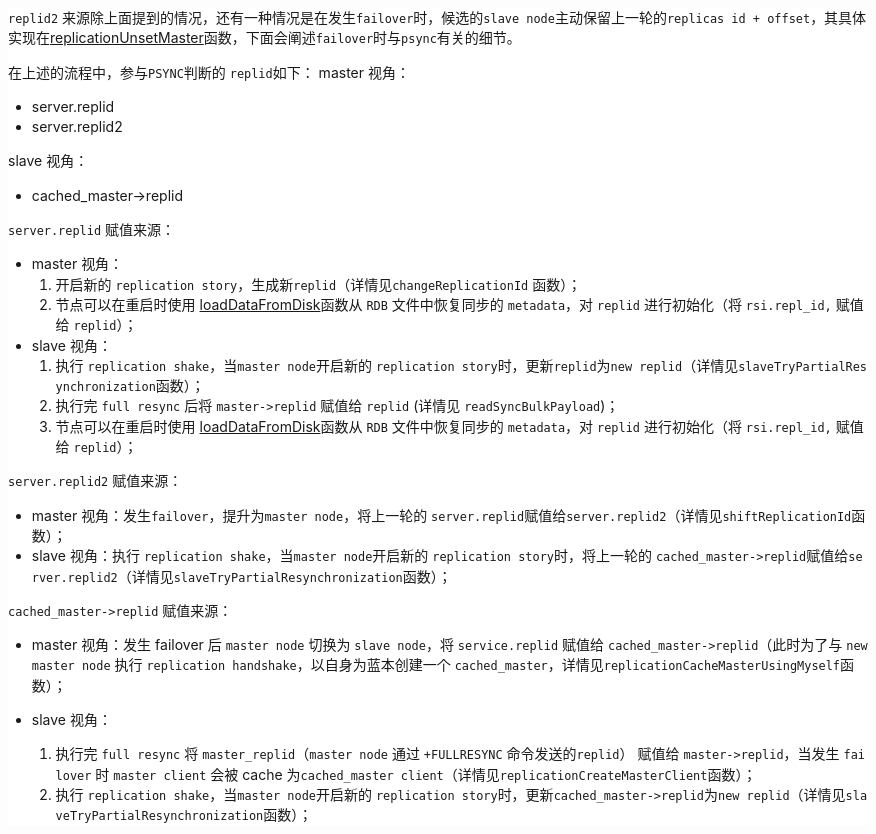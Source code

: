 `replid2` 来源除上面提到的情况，还有一种情况是在发生`failover`时，候选的`slave node`主动保留上一轮的`replicas id + offset`，其具体实现在[replicationUnsetMaster](https://github.com/redis/redis/blob/5.0/src/replication.c#L448)函数，下面会阐述`failover`时与`psync`有关的细节。

在上述的流程中，参与`PSYNC`判断的 `replid`如下：
master 视角：

+ server.replid
+ server.replid2

slave 视角：

+ cached_master->replid

`server.replid` 赋值来源：

+ master 视角：
    1. 开启新的 `replication story`，生成新`replid`（详情见`changeReplicationId` 函数）；
    2. 节点可以在重启时使用 [loadDataFromDisk](https://github.com/redis/redis/blob/5.0/src/server.c#L4067)函数从 `RDB` 文件中恢复同步的 `metadata`，对 `replid` 进行初始化（将 `rsi.repl_id,` 赋值给 `replid`）；
+ slave 视角：
    1. 执行 `replication shake`，当`master node`开启新的 `replication story`时，更新`replid`为`new replid`（详情见`slaveTryPartialResynchronization`函数）；
    2. 执行完 `full resync` 后将 `master->replid` 赋值给 `replid` (详情见 `readSyncBulkPayload`)；
    3. 节点可以在重启时使用 [loadDataFromDisk](https://github.com/redis/redis/blob/5.0/src/server.c#L4067)函数从 `RDB` 文件中恢复同步的 `metadata`，对 `replid` 进行初始化（将 `rsi.repl_id,` 赋值给 `replid`）；

`server.replid2` 赋值来源：

+ master 视角：发生`failover`，提升为`master node`，将上一轮的 `server.replid`赋值给`server.replid2`（详情见`shiftReplicationId`函数）；
+ slave 视角：执行 `replication shake`，当`master node`开启新的 `replication story`时，将上一轮的 `cached_master->replid`赋值给`server.replid2`（详情见`slaveTryPartialResynchronization`函数）；

`cached_master->replid` 赋值来源：

+ master 视角：发生 failover 后 `master node` 切换为 `slave node`，将 `service.replid` 赋值给 `cached_master->replid`（此时为了与 `new master node` 执行 `replication handshake`，以自身为蓝本创建一个 `cached_master`，详情见`replicationCacheMasterUsingMyself`函数）；

+ slave 视角：
    1. 执行完 `full resync` 将 `master_replid`（`master node` 通过 `+FULLRESYNC` 命令发送的`replid`） 赋值给 `master->replid`，当发生 `failover` 时 `master client` 会被 cache 为`cached_master client`（详情见`replicationCreateMasterClient`函数）；
    2. 执行 `replication shake`，当`master node`开启新的 `replication story`时，更新`cached_master->replid`为`new replid`（详情见`slaveTryPartialResynchronization`函数）；
